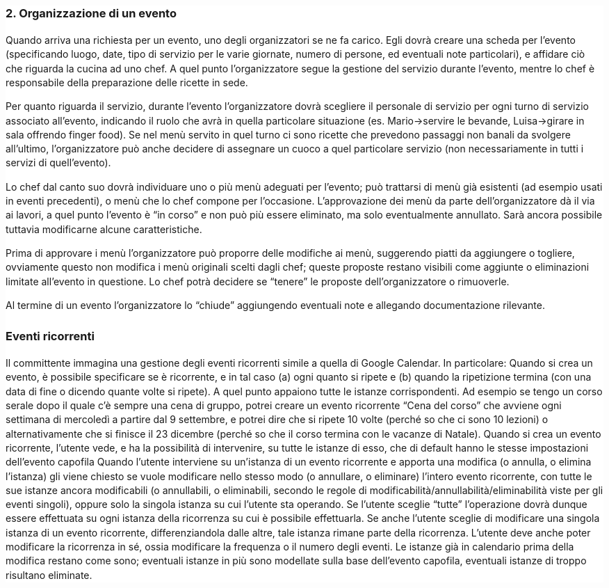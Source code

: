 ### 2. Organizzazione di un evento
Quando arriva una richiesta per un evento, uno degli organizzatori se ne fa carico. Egli dovrà creare una scheda per l’evento (specificando luogo, date, tipo di servizio per le varie giornate, numero di persone, ed eventuali note particolari), e affidare ciò che riguarda la cucina ad uno chef. A quel punto l’organizzatore segue la gestione  del servizio durante l’evento, mentre lo  chef è responsabile della preparazione delle ricette in sede. 

Per quanto riguarda il servizio, durante l’evento l’organizzatore dovrà scegliere il personale di servizio per ogni turno di servizio associato all’evento, indicando il ruolo che avrà in quella particolare situazione (es. Mario→servire le bevande, Luisa→girare in sala offrendo finger food). Se nel menù servito in quel turno ci sono ricette che prevedono passaggi non banali da svolgere all’ultimo, l’organizzatore può anche decidere di assegnare un  cuoco a quel particolare servizio (non necessariamente  in tutti i servizi di quell’evento). 

Lo chef dal canto suo dovrà individuare uno o più menù adeguati per l’evento; può trattarsi di menù già esistenti (ad esempio usati in eventi precedenti), o menù che lo chef compone per l’occasione. L’approvazione dei menù da parte dell’organizzatore dà il via ai lavori, a quel punto l’evento è “in corso”  e non può più essere eliminato, ma solo eventualmente annullato. Sarà ancora possibile tuttavia modificarne alcune caratteristiche.

Prima di approvare i menù l’organizzatore può proporre delle modifiche ai menù, suggerendo piatti da aggiungere o togliere, ovviamente questo non modifica i menù originali scelti dagli chef; queste proposte restano visibili come aggiunte o eliminazioni limitate all’evento in questione. Lo chef potrà decidere se “tenere” le proposte dell’organizzatore o rimuoverle. 

Al termine di un evento l’organizzatore lo “chiude” aggiungendo eventuali note e allegando documentazione rilevante. 

### Eventi ricorrenti
Il committente immagina una gestione degli eventi ricorrenti simile a quella di Google Calendar. In particolare:
Quando si crea un evento, è possibile specificare se è ricorrente, e in tal caso (a) ogni quanto si ripete e (b) quando la ripetizione termina (con una data di fine o dicendo quante volte si ripete). A quel punto appaiono tutte le istanze corrispondenti.
Ad esempio se tengo un corso serale dopo il quale c’è sempre una cena di gruppo, potrei creare un evento ricorrente “Cena del corso” che avviene ogni settimana di mercoledì a partire dal 9 settembre, e potrei dire che si ripete 10 volte (perché so che ci sono 10 lezioni) o alternativamente che si finisce il 23 dicembre (perché so che il corso termina con le vacanze di Natale).
Quando si crea un evento ricorrente, l’utente vede, e ha la possibilità di intervenire, su tutte le istanze di esso, che di default hanno le stesse impostazioni dell’evento capofila
Quando l’utente interviene su un’istanza di un evento ricorrente e apporta una modifica (o annulla, o elimina l’istanza) gli viene chiesto se vuole modificare nello stesso modo (o annullare,  o eliminare) l’intero evento ricorrente, con tutte le sue istanze ancora modificabili (o annullabili, o eliminabili, secondo le regole di modificabilità/annullabilità/eliminabilità viste per gli eventi singoli), oppure solo la singola istanza su cui l’utente sta operando. Se l’utente sceglie “tutte” l’operazione dovrà dunque essere effettuata su ogni istanza della ricorrenza su cui è possibile effettuarla.
Se anche l’utente sceglie di modificare una singola istanza di un evento ricorrente, differenziandola dalle altre, tale istanza rimane parte della ricorrenza.
L’utente deve anche poter modificare la ricorrenza in sé, ossia modificare la frequenza o il numero degli eventi. Le istanze già in calendario prima della modifica restano come sono; eventuali istanze in più sono modellate sulla base dell’evento capofila, eventuali istanze di troppo risultano eliminate. 
